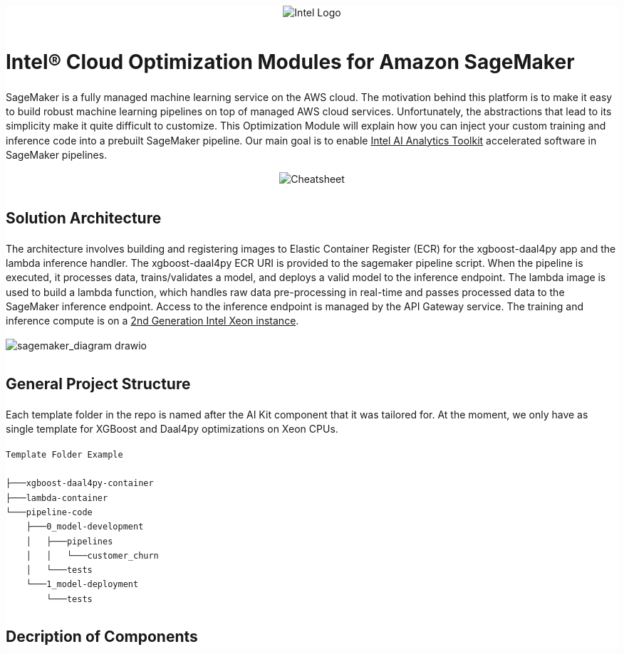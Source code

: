<p align="center">
  <img src="https://github.com/intel/sagemaker-intel-aws-xgboost/blob/main/images/logo-classicblue-800px.png?raw=true" alt="Intel Logo" width="250"/>
</p>

# Intel® Cloud Optimization Modules for Amazon SageMaker

SageMaker is a fully managed machine learning service on the AWS cloud. The motivation behind this platform is to make it easy to build robust machine learning pipelines on top of managed AWS cloud services. Unfortunately, the abstractions that lead to its simplicity make it quite difficult to customize. This Optimization Module will explain how you can inject your custom training and inference code into a prebuilt SageMaker pipeline. Our main goal is to enable [Intel AI Analytics Toolkit](https://www.intel.com/content/www/us/en/developer/tools/oneapi/ai-analytics-toolkit.html#gs.kjcg0z) accelerated software in SageMaker pipelines.

<p align="center">
  <img src="https://github.com/intel/sagemaker-intel-aws-xgboost/blob/main/images/CheatSheet_ICOM_SageMaker_AWS_v2023.Q1.png" alt="Cheatsheet" width="1000"/>

## Solution Architecture

The architecture involves building and registering images to Elastic Container Register (ECR) for the xgboost-daal4py app and the lambda inference handler. The xgboost-daal4py ECR URI is provided to the sagemaker pipeline script. When the pipeline is executed, it processes data, trains/validates a model, and deploys a valid model to the inference endpoint. The lambda image is used to build a lambda function, which handles raw data pre-processing in real-time and passes processed data to the SageMaker inference endpoint. Access to the inference endpoint is managed by the API Gateway service. The training and inference compute is on a [2nd Generation Intel Xeon instance](https://aws.amazon.com/ec2/instance-types/m5/).

![sagemaker_diagram drawio](https://user-images.githubusercontent.com/57263404/227316402-99b9d19a-3589-4978-a3ee-41bb97336ed4.png)

## General Project Structure

Each template folder in the repo is named after the AI Kit component that it was tailored for. At the moment, we only have as single template for XGBoost and Daal4py optimizations on Xeon CPUs.

```
Template Folder Example

├───xgboost-daal4py-container
├───lambda-container
└───pipeline-code
    ├───0_model-development
    │   ├───pipelines
    │   │   └───customer_churn
    │   └───tests
    └───1_model-deployment
        └───tests
```

## Decription of Components
